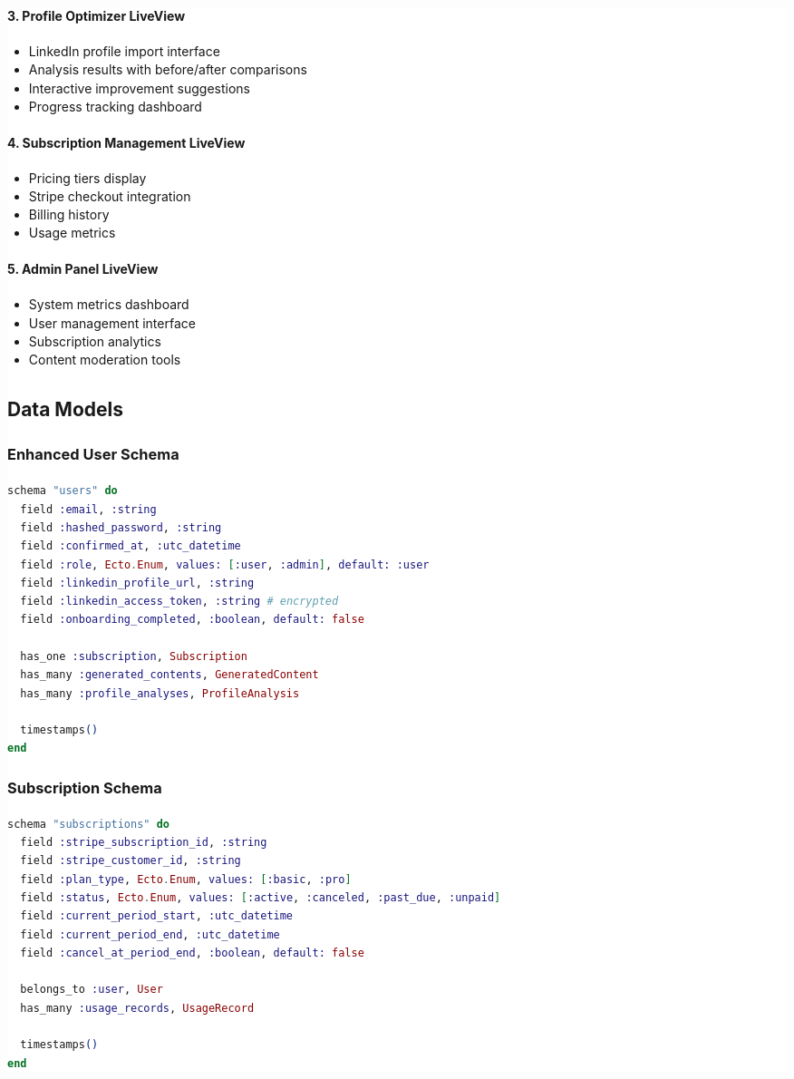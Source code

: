 #### 3. Profile Optimizer LiveView
- LinkedIn profile import interface
- Analysis results with before/after comparisons
- Interactive improvement suggestions
- Progress tracking dashboard

#### 4. Subscription Management LiveView
- Pricing tiers display
- Stripe checkout integration
- Billing history
- Usage metrics

#### 5. Admin Panel LiveView
- System metrics dashboard
- User management interface
- Subscription analytics
- Content moderation tools

## Data Models

### Enhanced User Schema
```elixir
schema "users" do
  field :email, :string
  field :hashed_password, :string
  field :confirmed_at, :utc_datetime
  field :role, Ecto.Enum, values: [:user, :admin], default: :user
  field :linkedin_profile_url, :string
  field :linkedin_access_token, :string # encrypted
  field :onboarding_completed, :boolean, default: false
  
  has_one :subscription, Subscription
  has_many :generated_contents, GeneratedContent
  has_many :profile_analyses, ProfileAnalysis
  
  timestamps()
end
```

### Subscription Schema
```elixir
schema "subscriptions" do
  field :stripe_subscription_id, :string
  field :stripe_customer_id, :string
  field :plan_type, Ecto.Enum, values: [:basic, :pro]
  field :status, Ecto.Enum, values: [:active, :canceled, :past_due, :unpaid]
  field :current_period_start, :utc_datetime
  field :current_period_end, :utc_datetime
  field :cancel_at_period_end, :boolean, default: false
  
  belongs_to :user, User
  has_many :usage_records, UsageRecord
  
  timestamps()
end
```
